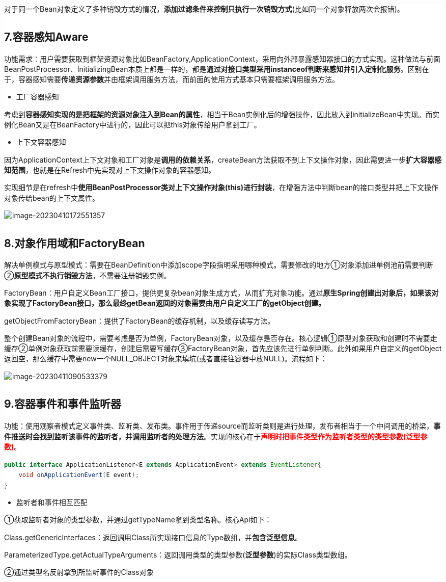 对于同一个Bean对象定义了多种销毁方式的情况，**添加过滤条件来控制只执行一次销毁方式**(比如同一个对象释放两次会报错)。

## 7.容器感知Aware

功能需求：用户需要获取到框架资源对象比如BeanFactory,ApplicationContext，采用向外部暴露感知器接口的方式实现。这种做法与前面BeanPostProcessor、InitializingBean本质上都是一样的，都是**通过对接口类型采用instanceof判断来感知并引入定制化服务**。区别在于，容器感知需要**传递资源参数**并由框架调用服务方法，而前面的使用方式基本只需要框架调用服务方法。

- 工厂容器感知

考虑到**容器感知实现的是把框架的资源对象注入到Bean的属性**，相当于Bean实例化后的增强操作，因此放入到initializeBean中实现。而实例化Bean又是在BeanFactory中进行的，因此可以把this对象传给用户拿到工厂。

- 上下文容器感知

因为ApplicationContext上下文对象和工厂对象是**调用的依赖关系**，createBean方法获取不到上下文操作对象，因此需要进一步**扩大容器感知范围**，也就是在Refresh中先实现对上下文操作对象的容器感知。

实现细节是在refresh中**使用BeanPostProcessor类对上下文操作对象(this)进行封装**，在增强方法中判断bean的接口类型并把上下文操作对象传给bean的上下文属性。

![image-20230410172551357](https://jsd.cdn.zzko.cn/gh/blage-coding/picx-images-hosting@master/20230514/image-20230410172551357.fjzbuza684g.webp)

## 8.对象作用域和FactoryBean

解决单例模式与原型模式：需要在BeanDefinition中添加scope字段指明采用哪种模式。需要修改的地方①对象添加进单例池前需要判断②**原型模式不执行销毁方法**，不需要注册销毁实例。

FactoryBean：用户自定义Bean工厂接口，提供更复杂bean对象生成方式，从而扩充对象功能。通过**原生Spring创建出对象后，如果该对象实现了FactoryBean接口，那么最终getBean返回的对象需要由用户自定义工厂的getObject创建。**

getObjectFromFactoryBean：提供了FactoryBean的缓存机制，以及缓存读写方法。

整个创建Bean对象的流程中，需要考虑是否为单例，FactoryBean对象，以及缓存是否存在。核心逻辑①原型对象获取和创建时不需要走缓存②单例对象获取前需要读缓存，创建后需要写缓存③FactoryBean对象，首先应该先进行单例判断。此外如果用户自定义的getObject返回空，那么缓存中需要new一个NULL_OBJECT对象来填坑(或者直接往容器中放NULL)。流程如下：

![image-20230411090533379](https://jsd.cdn.zzko.cn/gh/blage-coding/picx-images-hosting@master/20230514/image-20230411090533379.331r4oqeivq0.webp)

## 9.容器事件和事件监听器

功能：使用观察者模式定义事件类、监听类、发布类。事件用于传递source而监听类则是进行处理，发布者相当于一个中间调用的桥梁，**事件推送时会找到监听该事件的监听者，并调用监听者的处理方法**。实现的核心在于<font color="red">**声明时把事件类型作为监听者类型的类型参数(泛型参数)**</font>。

```java
public interface ApplicationListener<E extends ApplicationEvent> extends EventListener{
    void onApplicationEvent(E event);
}
```

- 监听者和事件相互匹配

①获取监听者对象的类型参数，并通过getTypeName拿到类型名称。核心Api如下：

Class.getGenericInterfaces：返回调用Class所实现接口信息的Type数组，并**包含泛型信息**。

ParameterizedType.getActualTypeArguments：返回调用类型的类型参数(**泛型参数**)的实际Class类型数组。

②通过类型名反射拿到所监听事件的Class对象
